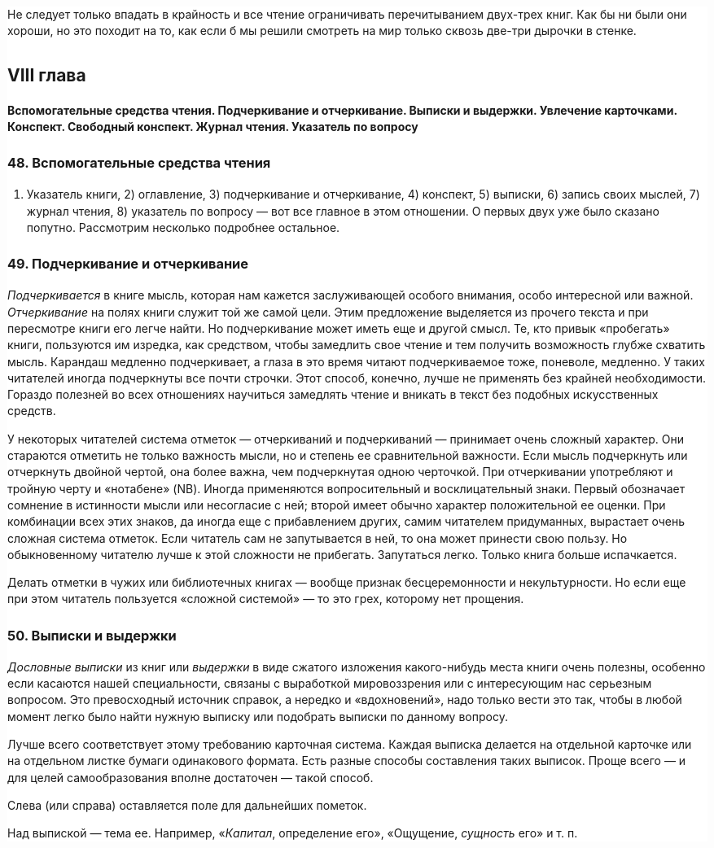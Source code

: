 Не следует только впадать в крайность и все чтение ограничивать перечитыванием двух-трех книг. Как бы ни были они хороши, но это походит на то, как если б мы решили смотреть на мир только сквозь две-три дырочки в стенке.

## VIII глава

**Вспомогательные средства чтения. Подчеркивание и отчеркивание. Выписки и выдержки. Увлечение карточками. Конспект. Свободный конспект. Журнал чтения. Указатель по вопросу**

### 48. Вспомогательные средства чтения

1. Указатель книги, 2) оглавление, 3) подчеркивание и отчеркивание, 4) конспект, 5) выписки, 6) запись своих мыслей, 7) журнал чтения, 8) указатель по вопросу — вот все главное в этом отношении. О первых двух уже было сказано попутно. Рассмотрим несколько подробнее остальное.

### 49. Подчеркивание и отчеркивание

*Подчеркивается* в книге мысль, которая нам кажется заслуживающей особого внимания, особо интересной или важной. *Отчеркивание* на полях книги служит той же самой цели. Этим предложение выделяется из прочего текста и при пересмотре книги его легче найти. Но подчеркивание может иметь еще и другой смысл. Те, кто привык «пробегать» книги, пользуются им изредка, как средством, чтобы замедлить свое чтение и тем получить возможность глубже схватить мысль. Карандаш медленно подчеркивает, а глаза в это время читают подчеркиваемое тоже, поневоле, медленно. У таких читателей иногда подчеркнуты все почти строчки. Этот способ, конечно, лучше не применять без крайней необходимости. Гораздо полезней во всех отношениях научиться замедлять чтение и вникать в текст без подобных искусственных средств.

У некоторых читателей система отметок — отчеркиваний и подчеркиваний — принимает очень сложный характер. Они стараются отметить не только важность мысли, но и степень ее сравнительной важности. Если мысль подчеркнуть или отчеркнуть двойной чертой, она более важна, чем подчеркнутая одною черточкой. При отчеркивании употребляют и тройную черту и «нотабене» (NB). Иногда применяются вопросительный и восклицательный знаки. Первый обозначает сомнение в истинности мысли или несогласие с ней; второй имеет обычно характер положительной ее оценки. При комбинации всех этих знаков, да иногда еще с прибавлением других, самим читателем придуманных, вырастает очень сложная система отметок. Если читатель сам не запутывается в ней, то она может принести свою пользу. Но обыкновенному читателю лучше к этой сложности не прибегать. Запутаться легко. Только книга больше испачкается.

Делать отметки в чужих или библиотечных книгах — вообще признак бесцеремонности и некультурности. Но если еще при этом читатель пользуется «сложной системой» — то это грех, которому нет прощения.

### 50. Выписки и выдержки

*Дословные выписки* из книг или *выдержки* в виде сжатого изложения какого-нибудь места книги очень полезны, особенно если касаются нашей специальности, связаны с выработкой мировоззрения или с интересующим нас серьезным вопросом. Это превосходный источник справок, а нередко и «вдохновений», надо только вести это так, чтобы в любой момент легко было найти нужную выписку или подобрать выписки по данному вопросу.

Лучше всего соответствует этому требованию карточная система. Каждая выписка делается на отдельной карточке или на отдельном листке бумаги одинакового формата. Есть разные способы составления таких выписок. Проще всего — и для целей самообразования вполне достаточен — такой способ.

Слева (или справа) оставляется поле для дальнейших пометок.

Над выпиской — тема ее. Например, «*Капитал*, определение его», «Ощущение, *сущность* его» и т. п.
